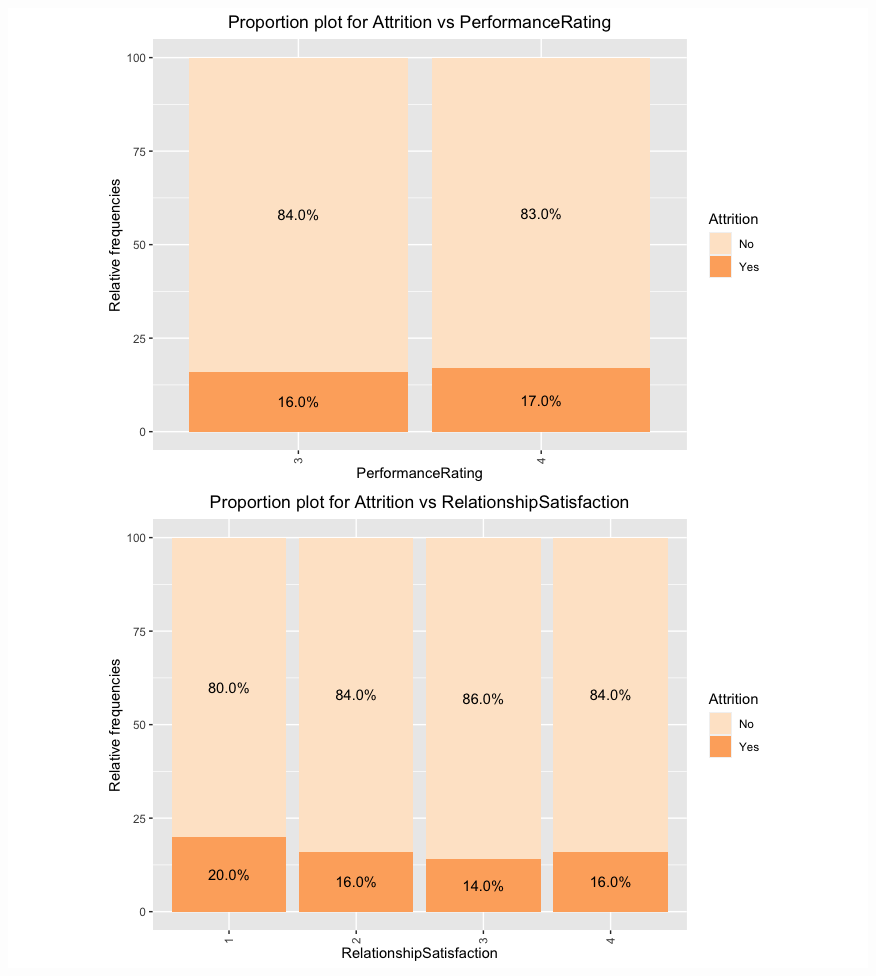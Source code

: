 <img src="GitRender_CaseStudy2_files/figure-gfm/unnamed-chunk-11-7.png" angle=90 style="display: block; margin: auto;" /><img src="GitRender_CaseStudy2_files/figure-gfm/unnamed-chunk-11-8.png" angle=90 style="display: block; margin: auto;" />